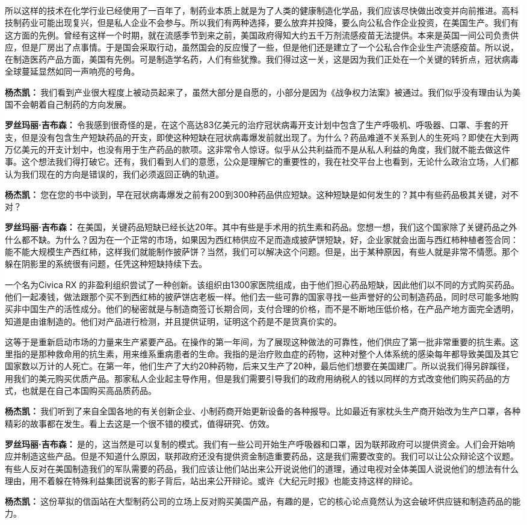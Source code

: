 </p>
<p>
 所以这样的技术在化学行业已经使用了一百年了，制药业本质上就是为了人类的健康制造化学品，我们应该尽快做出改变并向前推进。高科技制药业可能出现复兴，但是私人企业不会参与。所以我们有两种选择，要么放弃并投降，要么向公私合作企业投资，在美国生产。我们有这方面的先例。曾经有这样一个时期，就在流感季节到来之前，美国政府得知大约五千万剂流感疫苗无法提供。本来是英国一间公司负责供应，但是厂房出了点事情。于是国会采取行动，虽然国会的反应慢了一些，但是他们还是建立了一个公私合作企业生产流感疫苗。所以说，在制造医药产品方面，美国有先例。可是制造学名药，人们有些犹豫。我们得过这一关，这是因为我们正处在一个关键的转折点，冠状病毒全球蔓延显然如同一声响亮的号角。
</p>
<p>
 <strong>
  杨杰凯：
 </strong>
 我们看到产业很大程度上被动员起来了，虽然大部分是自愿的，小部分是因为《战争权力法案》被通过。我们似乎没有理由认为美国不会朝着自己制药的方向发展。
</p>
<p>
 <strong>
  罗丝玛丽·吉布森：
 </strong>
 令我感到很奇怪的是，在这个高达83亿美元的治疗冠状病毒开支计划中包含了生产呼吸机、呼吸器、口罩、手套的开支，但是没有包含生产短缺药品的开支，即使这种短缺在冠状病毒爆发前就出现了。为什么？药品难道不关系到人的生死吗？即使在大到两万亿美元的开支计划中，也没有用于生产药品的款项。这非常令人惊讶。似乎从公共利益而不是从私人利益的角度，我们就不能去做这件事。这个想法我们得打破它。还有，我们看到人们的意愿，公众是理解它的重要性的，我在社交平台上也看到，无论什么政治立场，人们都认为我们现在的方向是错误的，我们必须返回正确的轨道。
</p>
<p>
 <strong>
  杨杰凯：
 </strong>
 您在您的书中谈到，早在冠状病毒爆发之前有200到300种药品供应短缺。这种短缺是如何发生的？其中有些药品极其关键，对不对？
</p>
<p>
 <strong>
  罗丝玛丽·吉布森：
 </strong>
 在美国，关键药品短缺已经长达20年。其中有些是手术用的抗生素和药品。您想一想，我们这个国家除了关键药品之外什么都不缺。为什么？因为在一个正常的市场，如果因为西红柿供应不足而造成披萨饼短缺，好，企业家就会出面与西红柿种植者签合同：能不能大规模生产西红柿，这样我们就能制作披萨饼？当然，我们可以解决这个问题。但是，出于某种原因，有些人就是非常不情愿。那个躲在阴影里的系统很有问题，任凭这种短缺持续下去。
</p>
<p>
 一个名为Civica RX 的非盈利组织尝试了一种创新。该组织由1300家医院组成，由于他们担心药品短缺，因此他们以不同的方式购买药品。他们一起凑钱，做法跟那个买不到西红柿的披萨饼店老板一样。他们去一些可靠的国家寻找一些声誉好的公司制造药品，同时尽可能多地购买非中国生产的活性成分。他们的秘密就是与制造商签订长期合同，支付合理的价格，而不是不断地压低价格，在产品产地方面完全透明，知道是由谁制造的。他们对产品进行检测，并且提供证明，证明这个药是不是货真价实的。
</p>
<p>
 这等于是重新启动市场的力量来生产紧要产品。在操作的第一年间，为了展现这种做法的可靠性，他们供应了第一批非常重要的抗生素。这里指的是那种救命用的抗生素，用来维系重病患者的生命。我指的是治疗败血症的药物，这种对整个人体系统的感染每年都导致美国及其它国家数以万计的人死亡。在第一年，他们生产了大约20种药物，后来又生产了20种，最后他们想要在美国建厂。所以说我们得另辟蹊径，用我们的美元购买优质产品。那家私人企业起主导作用，但是我们需要引导我们的政府用纳税人的钱以同样的方式改变他们购买药品的方式，也就是在自己本国购买高品质药品。
</p>
<p>
 <strong>
  杨杰凯：
 </strong>
 我们听到了来自全国各地的有关创新企业、小制药商开始更新设备的各种报导。比如最近有家枕头生产商开始改为生产口罩，各种精彩的故事都在发生。看上去这是一个很不错的模式，值得研究、仿效。
</p>
<p>
 <strong>
  罗丝玛丽·吉布森：
 </strong>
 是的，这当然是可以复制的模式。我们有一些公司开始生产呼吸器和口罩，因为联邦政府可以提供资金。人们会开始响应并制造这些产品。但是不知道什么原因，联邦政府还没有提供资金制造重要药品，这是我们需要改变的。我们可以让公众辩论这个议题。有些人反对在美国制造我们的军队需要的药品，我们应该让他们站出来公开说说他们的道理，通过电视对全体美国人说说他们的想法有什么理由，用不着躲在特殊利益集团说客的影子背后，站出来公开辩论。或许《大纪元时报》也能支持这样的辩论。
</p>
<p>
 <strong>
  杨杰凯：
 </strong>
 这份草拟的信函站在大型制药公司的立场上反对购买美国产品，有趣的是，它的核心论点竟然认为这会破坏供应链和制造药品的能力。
</p>